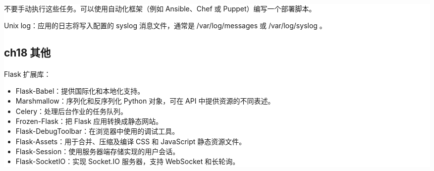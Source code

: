 不要手动执行这些任务。可以使用自动化框架（例如 Ansible、Chef 或 Puppet）编写一个部署脚本。

Unix log：应用的日志将写入配置的 syslog 消息文件，通常是 /var/log/messages 或 /var/log/syslog 。

## ch18 其他

Flask 扩展库：
- Flask-Babel：提供国际化和本地化支持。
- Marshmallow：序列化和反序列化 Python 对象，可在 API 中提供资源的不同表述。
- Celery：处理后台作业的任务队列。
- Frozen-Flask：把 Flask 应用转换成静态网站。
- Flask-DebugToolbar：在浏览器中使用的调试工具。
- Flask-Assets：用于合并、压缩及编译 CSS 和 JavaScript 静态资源文件。
- Flask-Session：使用服务器端存储实现的用户会话。
- Flask-SocketIO：实现 Socket.IO 服务器，支持 WebSocket 和长轮询。


